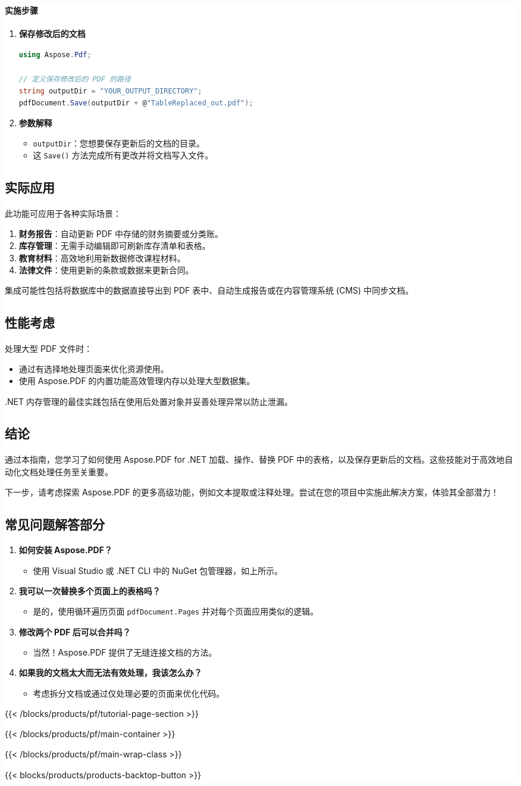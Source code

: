 #### 实施步骤
1. **保存修改后的文档**
    ```csharp
    using Aspose.Pdf;
    
    // 定义保存修改后的 PDF 的路径
    string outputDir = "YOUR_OUTPUT_DIRECTORY";
    pdfDocument.Save(outputDir + @"TableReplaced_out.pdf");
    ```

2. **参数解释**
   - `outputDir`：您想要保存更新后的文档的目录。
   - 这 `Save()` 方法完成所有更改并将文档写入文件。

## 实际应用
此功能可应用于各种实际场景：

1. **财务报告**：自动更新 PDF 中存储的财务摘要或分类账。
2. **库存管理**：无需手动编辑即可刷新库存清单和表格。
3. **教育材料**：高效地利用新数据修改课程材料。
4. **法律文件**：使用更新的条款或数据来更新合同。

集成可能性包括将数据库中的数据直接导出到 PDF 表中、自动生成报告或在内容管理系统 (CMS) 中同步文档。

## 性能考虑
处理大型 PDF 文件时：
- 通过有选择地处理页面来优化资源使用。
- 使用 Aspose.PDF 的内置功能高效管理内存以处理大型数据集。

.NET 内存管理的最佳实践包括在使用后处置对象并妥善处理异常以防止泄漏。

## 结论
通过本指南，您学习了如何使用 Aspose.PDF for .NET 加载、操作、替换 PDF 中的表格，以及保存更新后的文档。这些技能对于高效地自动化文档处理任务至关重要。

下一步，请考虑探索 Aspose.PDF 的更多高级功能，例如文本提取或注释处理。尝试在您的项目中实施此解决方案，体验其全部潜力！

## 常见问题解答部分
1. **如何安装 Aspose.PDF？**
   - 使用 Visual Studio 或 .NET CLI 中的 NuGet 包管理器，如上所示。

2. **我可以一次替换多个页面上的表格吗？**
   - 是的，使用循环遍历页面 `pdfDocument.Pages` 并对每个页面应用类似的逻辑。

3. **修改两个 PDF 后可以合并吗？**
   - 当然！Aspose.PDF 提供了无缝连接文档的方法。

4. **如果我的文档太大而无法有效处理，我该怎么办？**
   - 考虑拆分文档或通过仅处理必要的页面来优化代码。

{{< /blocks/products/pf/tutorial-page-section >}}

{{< /blocks/products/pf/main-container >}}

{{< /blocks/products/pf/main-wrap-class >}}

{{< blocks/products/products-backtop-button >}}